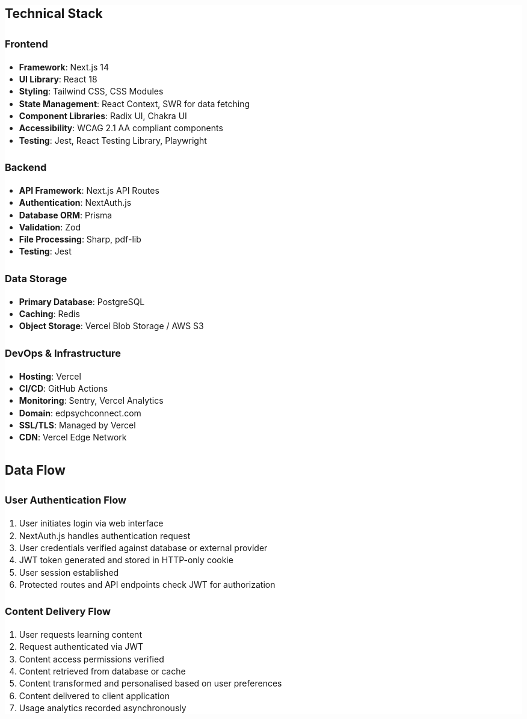 ## Technical Stack

### Frontend

- **Framework**: Next.js 14
- **UI Library**: React 18
- **Styling**: Tailwind CSS, CSS Modules
- **State Management**: React Context, SWR for data fetching
- **Component Libraries**: Radix UI, Chakra UI
- **Accessibility**: WCAG 2.1 AA compliant components
- **Testing**: Jest, React Testing Library, Playwright

### Backend

- **API Framework**: Next.js API Routes
- **Authentication**: NextAuth.js
- **Database ORM**: Prisma
- **Validation**: Zod
- **File Processing**: Sharp, pdf-lib
- **Testing**: Jest

### Data Storage

- **Primary Database**: PostgreSQL
- **Caching**: Redis
- **Object Storage**: Vercel Blob Storage / AWS S3

### DevOps & Infrastructure

- **Hosting**: Vercel
- **CI/CD**: GitHub Actions
- **Monitoring**: Sentry, Vercel Analytics
- **Domain**: edpsychconnect.com
- **SSL/TLS**: Managed by Vercel
- **CDN**: Vercel Edge Network

## Data Flow

### User Authentication Flow

1. User initiates login via web interface
2. NextAuth.js handles authentication request
3. User credentials verified against database or external provider
4. JWT token generated and stored in HTTP-only cookie
5. User session established
6. Protected routes and API endpoints check JWT for authorization

### Content Delivery Flow

1. User requests learning content
2. Request authenticated via JWT
3. Content access permissions verified
4. Content retrieved from database or cache
5. Content transformed and personalised based on user preferences
6. Content delivered to client application
7. Usage analytics recorded asynchronously
